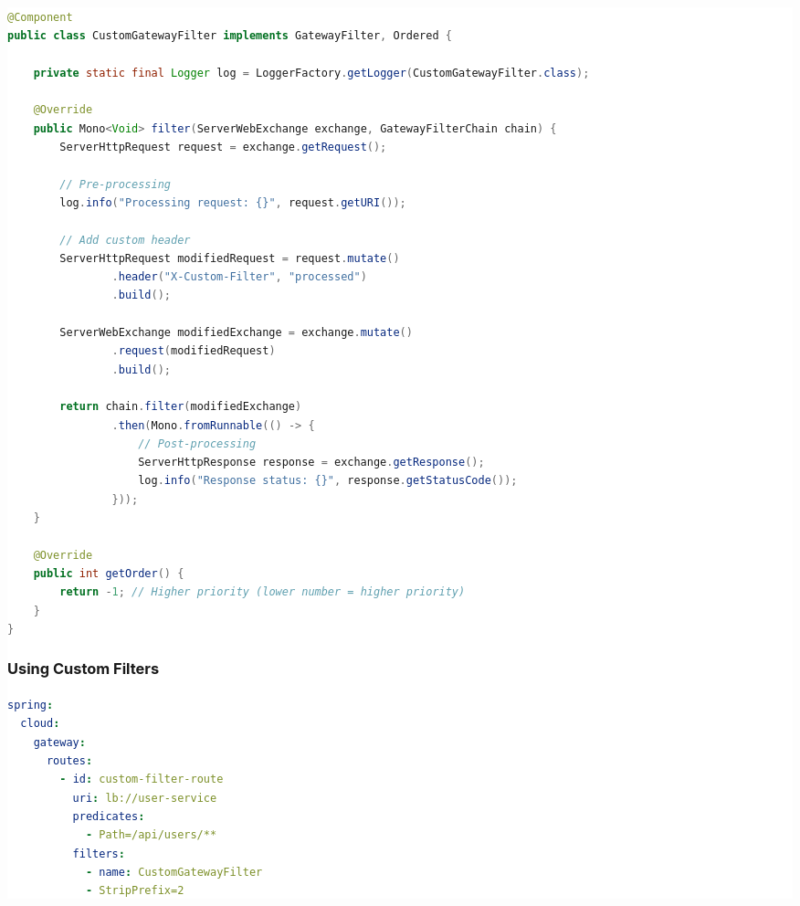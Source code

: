 ```java
@Component
public class CustomGatewayFilter implements GatewayFilter, Ordered {
    
    private static final Logger log = LoggerFactory.getLogger(CustomGatewayFilter.class);
    
    @Override
    public Mono<Void> filter(ServerWebExchange exchange, GatewayFilterChain chain) {
        ServerHttpRequest request = exchange.getRequest();
        
        // Pre-processing
        log.info("Processing request: {}", request.getURI());
        
        // Add custom header
        ServerHttpRequest modifiedRequest = request.mutate()
                .header("X-Custom-Filter", "processed")
                .build();
        
        ServerWebExchange modifiedExchange = exchange.mutate()
                .request(modifiedRequest)
                .build();
        
        return chain.filter(modifiedExchange)
                .then(Mono.fromRunnable(() -> {
                    // Post-processing
                    ServerHttpResponse response = exchange.getResponse();
                    log.info("Response status: {}", response.getStatusCode());
                }));
    }
    
    @Override
    public int getOrder() {
        return -1; // Higher priority (lower number = higher priority)
    }
}
```

### Using Custom Filters

```yaml
spring:
  cloud:
    gateway:
      routes:
        - id: custom-filter-route
          uri: lb://user-service
          predicates:
            - Path=/api/users/**
          filters:
            - name: CustomGatewayFilter
            - StripPrefix=2
```
